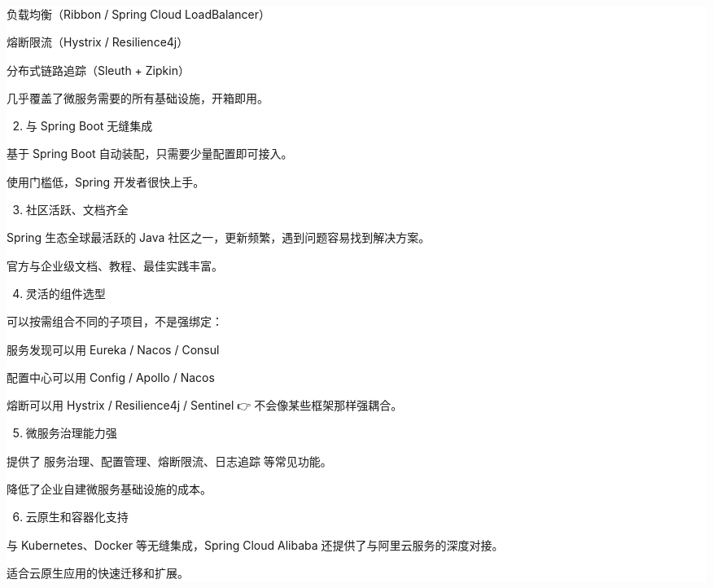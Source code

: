 负载均衡（Ribbon / Spring Cloud LoadBalancer）

熔断限流（Hystrix / Resilience4j）

分布式链路追踪（Sleuth + Zipkin）

几乎覆盖了微服务需要的所有基础设施，开箱即用。

2. 与 Spring Boot 无缝集成

基于 Spring Boot 自动装配，只需要少量配置即可接入。

使用门槛低，Spring 开发者很快上手。

3. 社区活跃、文档齐全

Spring 生态全球最活跃的 Java 社区之一，更新频繁，遇到问题容易找到解决方案。

官方与企业级文档、教程、最佳实践丰富。

4. 灵活的组件选型

可以按需组合不同的子项目，不是强绑定：

服务发现可以用 Eureka / Nacos / Consul

配置中心可以用 Config / Apollo / Nacos

熔断可以用 Hystrix / Resilience4j / Sentinel
👉 不会像某些框架那样强耦合。

5. 微服务治理能力强

提供了 服务治理、配置管理、熔断限流、日志追踪 等常见功能。

降低了企业自建微服务基础设施的成本。

6. 云原生和容器化支持

与 Kubernetes、Docker 等无缝集成，Spring Cloud Alibaba 还提供了与阿里云服务的深度对接。

适合云原生应用的快速迁移和扩展。


